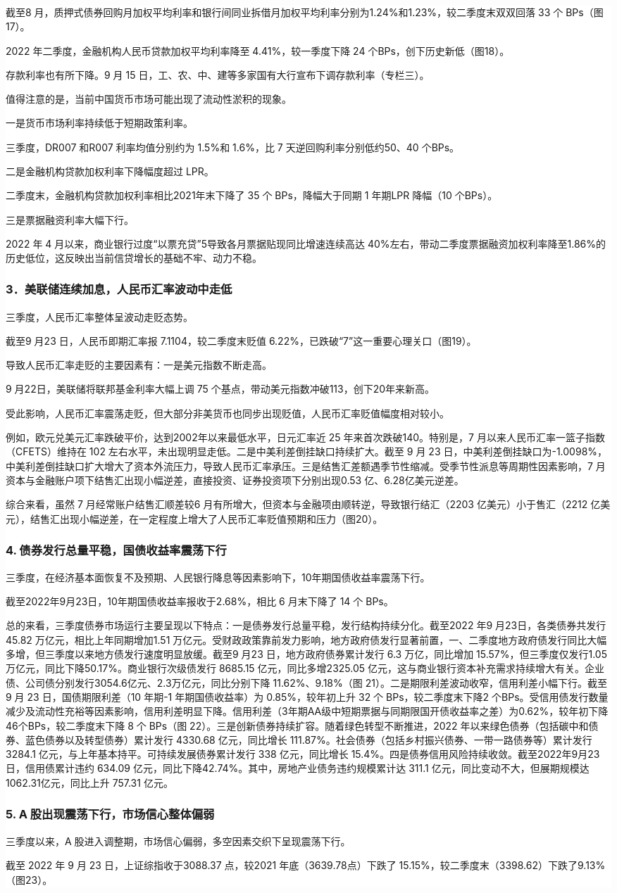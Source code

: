 截至8 月，质押式债券回购月加权平均利率和银行间同业拆借月加权平均利率分别为1.24%和1.23%，较二季度末双双回落 33 个 BPs（图 17）。

2022 年二季度，金融机构人民币贷款加权平均利率降至 4.41%，较一季度下降 24 个BPs，创下历史新低（图18）。

存款利率也有所下降。9 月 15 日，工、农、中、建等多家国有大行宣布下调存款利率（专栏三）。

值得注意的是，当前中国货币市场可能出现了流动性淤积的现象。

一是货币市场利率持续低于短期政策利率。

三季度，DR007 和R007 利率均值分别约为 1.5%和 1.6%，比 7 天逆回购利率分别低约50、40 个BPs。

二是金融机构贷款加权利率下降幅度超过 LPR。

二季度末，金融机构贷款加权利率相比2021年末下降了 35 个 BPs，降幅大于同期 1 年期LPR 降幅（10 个BPs）。

三是票据融资利率大幅下行。

2022 年 4 月以来，商业银行过度“以票充贷”5导致各月票据贴现同比增速连续高达 40%左右，带动二季度票据融资加权利率降至1.86%的历史低位，这反映出当前信贷增长的基础不牢、动力不稳。

### 3．美联储连续加息，人民币汇率波动中走低

三季度，人民币汇率整体呈波动走贬态势。

截至9 月23 日，人民币即期汇率报 7.1104，较二季度末贬值 6.22%，已跌破“7”这一重要心理关口（图19）。

导致人民币汇率走贬的主要因素有：一是美元指数不断走高。

9 月22日，美联储将联邦基金利率大幅上调 75 个基点，带动美元指数冲破113，创下20年来新高。

受此影响，人民币汇率震荡走贬，但大部分非美货币也同步出现贬值，人民币汇率贬值幅度相对较小。

例如，欧元兑美元汇率跌破平价，达到2002年以来最低水平，日元汇率近 25 年来首次跌破140。特别是，7 月以来人民币汇率一篮子指数（CFETS）维持在 102 左右水平，未出现明显走低。二是中美利差倒挂缺口持续扩大。截至 9 月 23 日，中美利差倒挂缺口为-1.0098%，中美利差倒挂缺口扩大增大了资本外流压力，导致人民币汇率承压。三是结售汇差额遇季节性缩减。受季节性派息等周期性因素影响，7 月资本与金融账户项下结售汇出现小幅逆差，直接投资、证券投资项下分别出现0.53 亿、6.28亿美元逆差。

综合来看，虽然 7 月经常账户结售汇顺差较6 月有所增大，但资本与金融项由顺转逆，导致银行结汇（2203 亿美元）小于售汇（2212 亿美元），结售汇出现小幅逆差，在一定程度上增大了人民币汇率贬值预期和压力（图20）。

### 4. 债券发行总量平稳，国债收益率震荡下行

三季度，在经济基本面恢复不及预期、人民银行降息等因素影响下，10年期国债收益率震荡下行。

截至2022年9月23日，10年期国债收益率报收于2.68%，相比 6 月末下降了 14 个 BPs。

总的来看，三季度债券市场运行主要呈现以下特点：一是债券发行总量平稳，发行结构持续分化。截至2022 年9 月23日，各类债券共发行 45.82 万亿元，相比上年同期增加1.51 万亿元。受财政政策靠前发力影响，地方政府债发行显著前置，一、二季度地方政府债发行同比大幅多增，但三季度以来地方债发行速度明显放缓。截至9 月23 日，地方政府债券累计发行 6.3 万亿，同比增加 15.57%，但三季度仅发行1.05 万亿元，同比下降50.17%。商业银行次级债发行 8685.15 亿元，同比多增2325.05 亿元，这与商业银行资本补充需求持续增大有关。企业债、公司债分别发行3054.6亿元、2.3万亿元，同比分别下降 11.62%、9.18%（图 21）。二是期限利差波动收窄，信用利差小幅下行。截至 9 月 23 日，国债期限利差（10 年期-1 年期国债收益率）为 0.85%，较年初上升 32 个 BPs，较二季度末下降2 个BPs。受信用债发行数量减少及流动性充裕等因素影响，信用利差明显下降。信用利差（3年期AA级中短期票据与同期限国开债收益率之差）为0.62%，较年初下降46个BPs，较二季度末下降 8 个 BPs（图 22）。三是创新债券持续扩容。随着绿色转型不断推进，2022 年以来绿色债券（包括碳中和债券、蓝色债券以及转型债券）累计发行 4330.68 亿元，同比增长 111.87%。社会债券（包括乡村振兴债券、一带一路债券等）累计发行 3284.1 亿元，与上年基本持平。可持续发展债券累计发行 338 亿元，同比增长 15.4%。四是债券信用风险持续收敛。截至2022年9月23 日，信用债累计违约 634.09 亿元，同比下降42.74%。其中，房地产业债务违约规模累计达 311.1 亿元，同比变动不大，但展期规模达1062.31亿元，同比上升 757.31 亿元。

### 5. A 股出现震荡下行，市场信心整体偏弱

三季度以来，A 股进入调整期，市场信心偏弱，多空因素交织下呈现震荡下行。

截至 2022 年 9 月 23 日，上证综指收于3088.37 点，较2021 年底（3639.78点）下跌了 15.15%，较二季度末（3398.62）下跌了9.13%（图23）。
